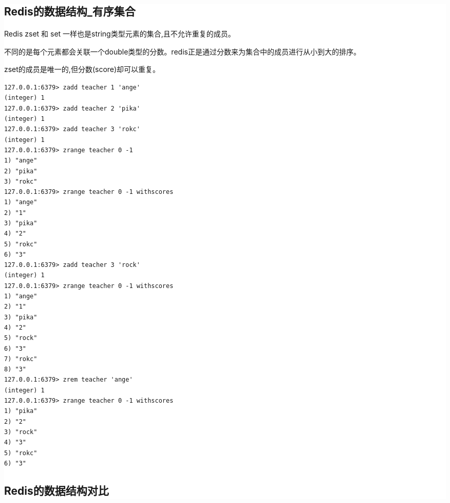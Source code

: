 ## Redis的数据结构_有序集合

Redis  zset 和 set 一样也是string类型元素的集合,且不允许重复的成员。

不同的是每个元素都会关联一个double类型的分数。redis正是通过分数来为集合中的成员进行从小到大的排序。

zset的成员是唯一的,但分数(score)却可以重复。

```shell
127.0.0.1:6379> zadd teacher 1 'ange'
(integer) 1
127.0.0.1:6379> zadd teacher 2 'pika'
(integer) 1
127.0.0.1:6379> zadd teacher 3 'rokc'
(integer) 1
127.0.0.1:6379> zrange teacher 0 -1
1) "ange"
2) "pika"
3) "rokc"
127.0.0.1:6379> zrange teacher 0 -1 withscores
1) "ange"
2) "1"
3) "pika"
4) "2"
5) "rokc"
6) "3"
127.0.0.1:6379> zadd teacher 3 'rock'
(integer) 1
127.0.0.1:6379> zrange teacher 0 -1 withscores
1) "ange"
2) "1"
3) "pika"
4) "2"
5) "rock"
6) "3"
7) "rokc"
8) "3"
127.0.0.1:6379> zrem teacher 'ange'
(integer) 1
127.0.0.1:6379> zrange teacher 0 -1 withscores
1) "pika"
2) "2"
3) "rock"
4) "3"
5) "rokc"
6) "3"
```

## Redis的数据结构对比
